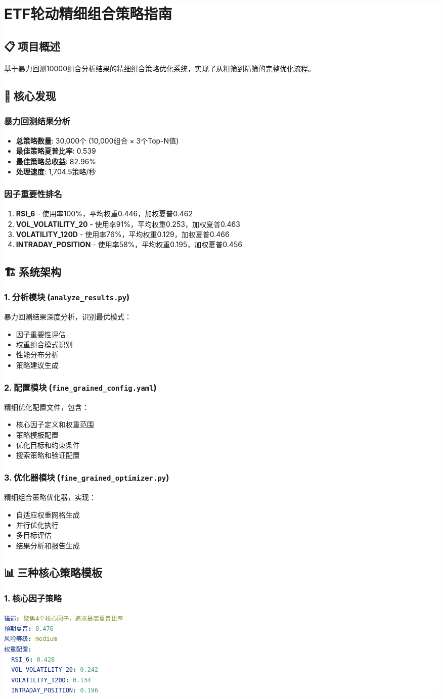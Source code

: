 # ETF轮动精细组合策略指南

## 📋 项目概述

基于暴力回测10000组合分析结果的精细组合策略优化系统，实现了从粗筛到精筛的完整优化流程。

## 🎯 核心发现

### 暴力回测结果分析
- **总策略数量**: 30,000个 (10,000组合 × 3个Top-N值)
- **最佳策略夏普比率**: 0.539
- **最佳策略总收益**: 82.96%
- **处理速度**: 1,704.5策略/秒

### 因子重要性排名
1. **RSI_6** - 使用率100%，平均权重0.446，加权夏普0.462
2. **VOL_VOLATILITY_20** - 使用率91%，平均权重0.253，加权夏普0.463
3. **VOLATILITY_120D** - 使用率76%，平均权重0.129，加权夏普0.466
4. **INTRADAY_POSITION** - 使用率58%，平均权重0.195，加权夏普0.456

## 🏗️ 系统架构

### 1. 分析模块 (`analyze_results.py`)
暴力回测结果深度分析，识别最优模式：
- 因子重要性评估
- 权重组合模式识别
- 性能分布分析
- 策略建议生成

### 2. 配置模块 (`fine_grained_config.yaml`)
精细优化配置文件，包含：
- 核心因子定义和权重范围
- 策略模板配置
- 优化目标和约束条件
- 搜索策略和验证配置

### 3. 优化器模块 (`fine_grained_optimizer.py`)
精细组合策略优化器，实现：
- 自适应权重网格生成
- 并行优化执行
- 多目标评估
- 结果分析和报告生成

## 📊 三种核心策略模板

### 1. 核心因子策略
```yaml
描述: 聚焦4个核心因子，追求最高夏普比率
预期夏普: 0.476
风险等级: medium
权重配置:
  RSI_6: 0.428
  VOL_VOLATILITY_20: 0.242
  VOLATILITY_120D: 0.134
  INTRADAY_POSITION: 0.196
```
